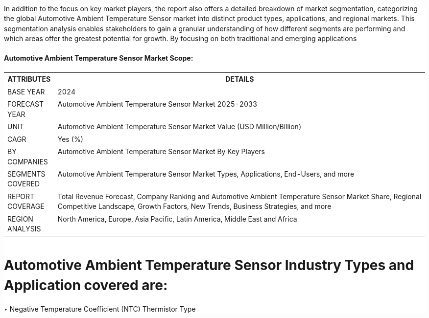 In addition to the focus on key market players, the report also offers a detailed breakdown of market segmentation, categorizing the global Automotive Ambient Temperature Sensor market into distinct product types, applications, and regional markets. This segmentation analysis enables stakeholders to gain a granular understanding of how different segments are performing and which areas offer the greatest potential for growth. By focusing on both traditional and emerging applications

<h4>Automotive Ambient Temperature Sensor Market Scope:</h4>
<table>
<tr>
<th>ATTRIBUTES</th>
<th>DETAILS</th>
</tr>
<tr>
<td>BASE YEAR</td>
<td>2024</td>
</tr>
<tr>
<td>FORECAST YEAR</td>
<td>Automotive Ambient Temperature Sensor Market 2025-2033</td>
</tr>
<tr>
<td>UNIT</td>
<td>Automotive Ambient Temperature Sensor Market Value (USD Million/Billion)</td>
<tr>
<td>CAGR</td>
<td>Yes (%)</td>
</tr>
</tr>
<tr>
<td>BY COMPANIES</td>
<td>Automotive Ambient Temperature Sensor Market By Key Players</td>
</tr>
<tr>
<td>SEGMENTS COVERED</td>
<td>Automotive Ambient Temperature Sensor Market Types, Applications, End-Users, and more</td>
</tr>
<tr>
<td>REPORT COVERAGE</td>
<td>Total Revenue Forecast, Company Ranking and Automotive Ambient Temperature Sensor Market Share, Regional Competitive Landscape, Growth Factors, New Trends, Business Strategies, and more</td>
</tr>
<tr>
<td>REGION ANALYSIS</td>
<td>North America, Europe, Asia Pacific, Latin America, Middle East and Africa</td>
</tr>
</table>

# <strong>Automotive Ambient Temperature Sensor Industry Types and Application covered are:</strong>

‣ Negative Temperature Coefficient (NTC) Thermistor Type
